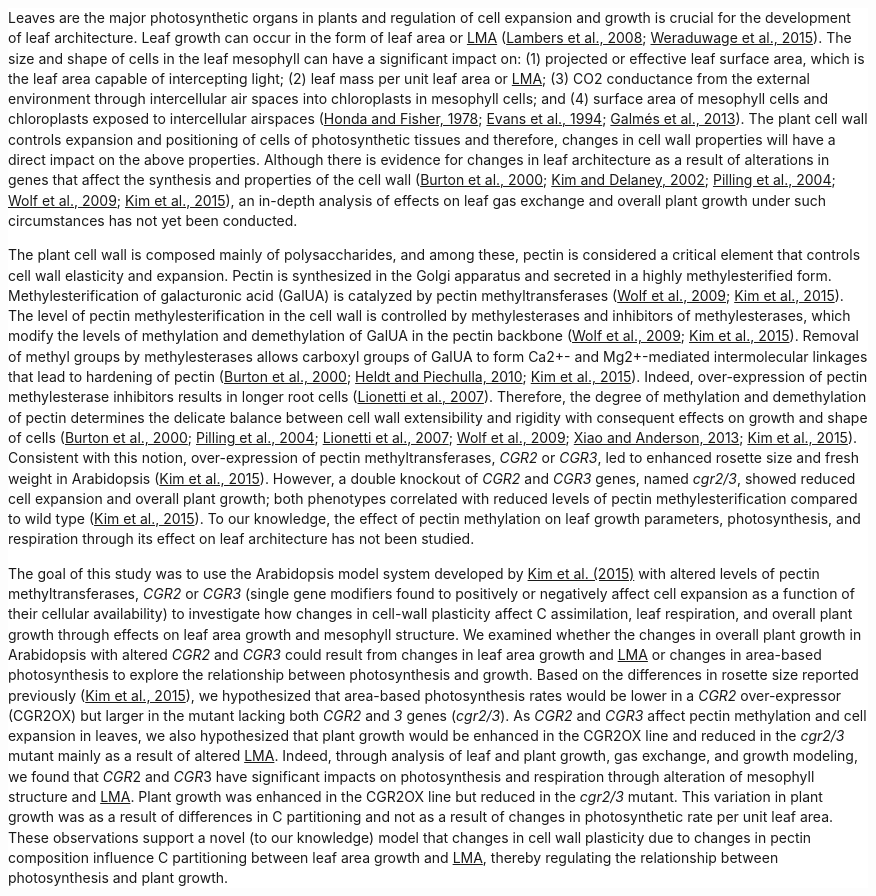 Leaves are the major photosynthetic organs in plants and regulation of cell expansion and growth is crucial for the development of leaf architecture. Leaf growth can occur in the form of leaf area or [LMA](#def3) ([Lambers et al., 2008](#bib13); [Weraduwage et al., 2015](#bib27)). The size and shape of cells in the leaf mesophyll can have a significant impact on: (1) projected or effective leaf surface area, which is the leaf area capable of intercepting light; (2) leaf mass per unit leaf area or [LMA](#def3); (3) CO2 conductance from the external environment through intercellular air spaces into chloroplasts in mesophyll cells; and (4) surface area of mesophyll cells and chloroplasts exposed to intercellular airspaces ([Honda and Fisher, 1978](#bib10); [Evans et al., 1994](#bib5); [Galmés et al., 2013](#bib8)). The plant cell wall controls expansion and positioning of cells of photosynthetic tissues and therefore, changes in cell wall properties will have a direct impact on the above properties. Although there is evidence for changes in leaf architecture as a result of alterations in genes that affect the synthesis and properties of the cell wall ([Burton et al., 2000](#bib2); [Kim and Delaney, 2002](#bib11); [Pilling et al., 2004](#bib20); [Wolf et al., 2009](#bib29); [Kim et al., 2015](#bib12)), an in-depth analysis of effects on leaf gas exchange and overall plant growth under such circumstances has not yet been conducted.

The plant cell wall is composed mainly of polysaccharides, and among these, pectin is considered a critical element that controls cell wall elasticity and expansion. Pectin is synthesized in the Golgi apparatus and secreted in a highly methylesterified form. Methylesterification of galacturonic acid (GalUA) is catalyzed by pectin methyltransferases ([Wolf et al., 2009](#bib29); [Kim et al., 2015](#bib12)). The level of pectin methylesterification in the cell wall is controlled by methylesterases and inhibitors of methylesterases, which modify the levels of methylation and demethylation of GalUA in the pectin backbone ([Wolf et al., 2009](#bib29); [Kim et al., 2015](#bib12)). Removal of methyl groups by methylesterases allows carboxyl groups of GalUA to form Ca2+- and Mg2+-mediated intermolecular linkages that lead to hardening of pectin ([Burton et al., 2000](#bib2); [Heldt and Piechulla, 2010](#bib9); [Kim et al., 2015](#bib12)). Indeed, over-expression of pectin methylesterase inhibitors results in longer root cells ([Lionetti et al., 2007](#bib14)). Therefore, the degree of methylation and demethylation of pectin determines the delicate balance between cell wall extensibility and rigidity with consequent effects on growth and shape of cells ([Burton et al., 2000](#bib2); [Pilling et al., 2004](#bib20); [Lionetti et al., 2007](#bib14); [Wolf et al., 2009](#bib29); [Xiao and Anderson, 2013](#bib30); [Kim et al., 2015](#bib12)). Consistent with this notion, over-expression of pectin methyltransferases, *CGR2* or *CGR3*, led to enhanced rosette size and fresh weight in Arabidopsis ([Kim et al., 2015](#bib12)). However, a double knockout of *CGR2* and *CGR3* genes, named *cgr2/3*, showed reduced cell expansion and overall plant growth; both phenotypes correlated with reduced levels of pectin methylesterification compared to wild type ([Kim et al., 2015](#bib12)). To our knowledge, the effect of pectin methylation on leaf growth parameters, photosynthesis, and respiration through its effect on leaf architecture has not been studied.

The goal of this study was to use the Arabidopsis model system developed by [Kim et al. (2015)](#bib12) with altered levels of pectin methyltransferases, *CGR2* or *CGR3* (single gene modifiers found to positively or negatively affect cell expansion as a function of their cellular availability) to investigate how changes in cell-wall plasticity affect C assimilation, leaf respiration, and overall plant growth through effects on leaf area growth and mesophyll structure. We examined whether the changes in overall plant growth in Arabidopsis with altered *CGR2* and *CGR3* could result from changes in leaf area growth and [LMA](#def3) or changes in area-based photosynthesis to explore the relationship between photosynthesis and growth. Based on the differences in rosette size reported previously ([Kim et al., 2015](#bib12)), we hypothesized that area-based photosynthesis rates would be lower in a *CGR2* over-expressor (CGR2OX) but larger in the mutant lacking both *CGR2* and *3* genes (*cgr2/3*). As *CGR2* and *CGR3* affect pectin methylation and cell expansion in leaves, we also hypothesized that plant growth would be enhanced in the CGR2OX line and reduced in the *cgr2/3* mutant mainly as a result of altered [LMA](#def3). Indeed, through analysis of leaf and plant growth, gas exchange, and growth modeling, we found that *CGR*2 and *CGR*3 have significant impacts on photosynthesis and respiration through alteration of mesophyll structure and [LMA](#def3). Plant growth was enhanced in the CGR2OX line but reduced in the *cgr2/3* mutant. This variation in plant growth was as a result of differences in C partitioning and not as a result of changes in photosynthetic rate per unit leaf area. These observations support a novel (to our knowledge) model that changes in cell wall plasticity due to changes in pectin composition influence C partitioning between leaf area growth and [LMA](#def3), thereby regulating the relationship between photosynthesis and plant growth.
